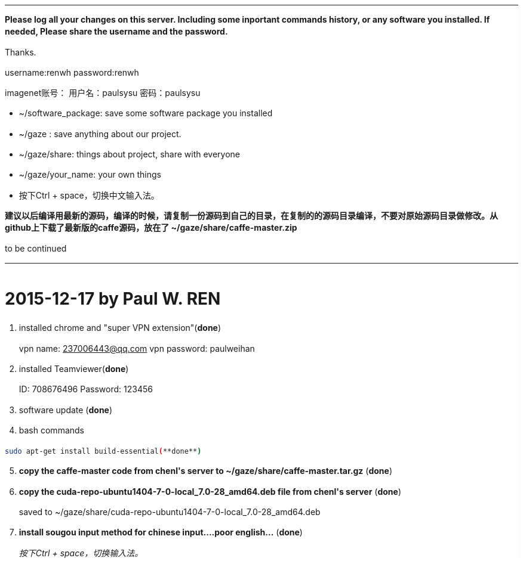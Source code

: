 -----------------------------------------------------------------------------------------

**Please log all your changes on this server. Including some inportant commands history, or any software you installed. If needed, Please share the username and the password.**

Thanks.

username:renwh
password:renwh


imagenet账号：
    用户名：paulsysu
    密码：paulsysu
    
* ~/software_package: save some software package you installed
* ~/gaze : save anything about our project.
* ~/gaze/share: things about project, share with everyone
* ~/gaze/your_name: your own things

* 按下Ctrl + space，切换中文输入法。

**建议以后编译用最新的源码，编译的时候，请复制一份源码到自己的目录，在复制的的源码目录编译，不要对原始源码目录做修改。从github上下载了最新版的caffe源码，放在了 ~/gaze/share/caffe-master.zip**

to be continued

--------------------------------------------------------------------------------------------

# 2015-12-17 by Paul W. REN

1. installed chrome and "super VPN extension"(**done**)

    vpn name:       237006443@qq.com
    vpn password:   paulweihan

2. installed Teamviewer(**done**)

    ID:         708676496
    Password:   123456
3. software update (**done**)

4. bash commands

```sh
sudo apt-get install build-essential(**done**)

```

5. **copy the caffe-master code from chenl's server to ~/gaze/share/caffe-master.tar.gz** (**done**)

6. **copy the cuda-repo-ubuntu1404-7-0-local_7.0-28_amd64.deb file from chenl's server** (**done**)

    saved to ~/gaze/share/cuda-repo-ubuntu1404-7-0-local_7.0-28_amd64.deb

7. **install sougou input method for chinese input....poor english...** (**done**)

    *按下Ctrl + space，切换输入法。*
